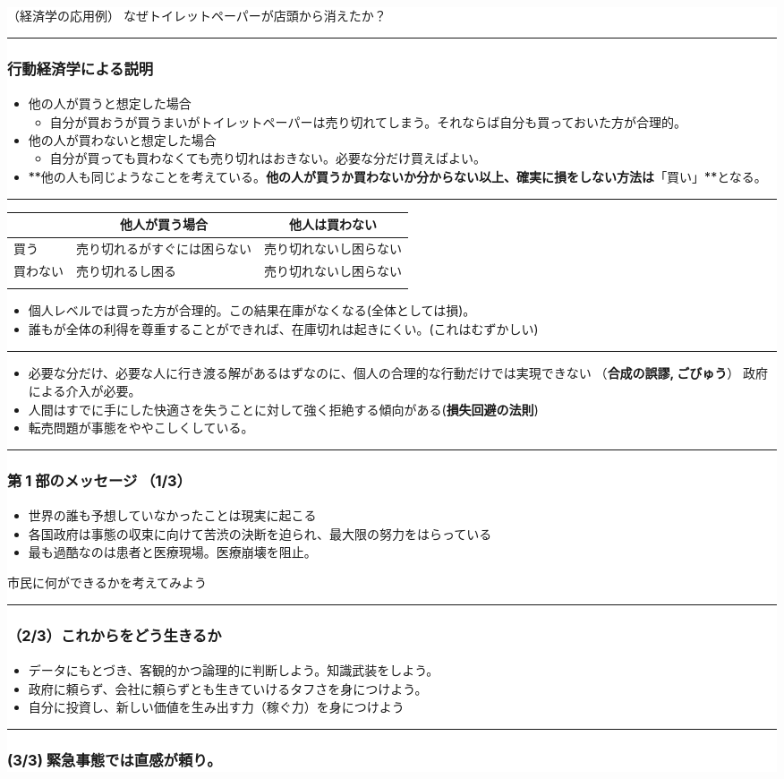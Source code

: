 
（経済学の応用例） 
なぜトイレットペーパーが店頭から消えたか？

---

### 行動経済学による説明

- 他の人が買うと想定した場合
  - 自分が買おうが買うまいがトイレットペーパーは売り切れてしまう。それならば自分も買っておいた方が合理的。
- 他の人が買わないと想定した場合
  - 自分が買っても買わなくても売り切れはおきない。必要な分だけ買えばよい。
- **他の人も同じようなことを考えている。**他の人が買うか買わないか分からない以上、確実に損をしない方法は**「買い」**となる。

---

|                 | 他人が買う場合               | 他人は買わない         |
| --------------- | ---------------------------- | -----------------      |
| 買う            | 売り切れるがすぐには困らない | 売り切れないし困らない |
| 買わない        | 売り切れるし困る             | 売り切れないし困らない |
|                 |                              |                        |

- 個人レベルでは買った方が合理的。この結果在庫がなくなる(全体としては損)。
- 誰もが全体の利得を尊重することができれば、在庫切れは起きにくい。(これはむずかしい)

---


- 必要な分だけ、必要な人に行き渡る解があるはずなのに、個人の合理的な行動だけでは実現できない
  （**合成の誤謬, ごびゅう**） 政府による介入が必要。
- 人間はすでに手にした快適さを失うことに対して強く拒絶する傾向がある(**損失回避の法則**)
- 転売問題が事態をややこしくしている。

---

### 第 1 部のメッセージ （1/3）

- 世界の誰も予想していなかったことは現実に起こる
- 各国政府は事態の収束に向けて苦渋の決断を迫られ、最大限の努力をはらっている
- 最も過酷なのは患者と医療現場。医療崩壊を阻止。

市民に何ができるかを考えてみよう

---

### （2/3）これからをどう生きるか

- データにもとづき、客観的かつ論理的に判断しよう。知識武装をしよう。
- 政府に頼らず、会社に頼らずとも生きていけるタフさを身につけよう。
- 自分に投資し、新しい価値を生み出す力（稼ぐ力）を身につけよう

---

### (3/3) 緊急事態では直感が頼り。
